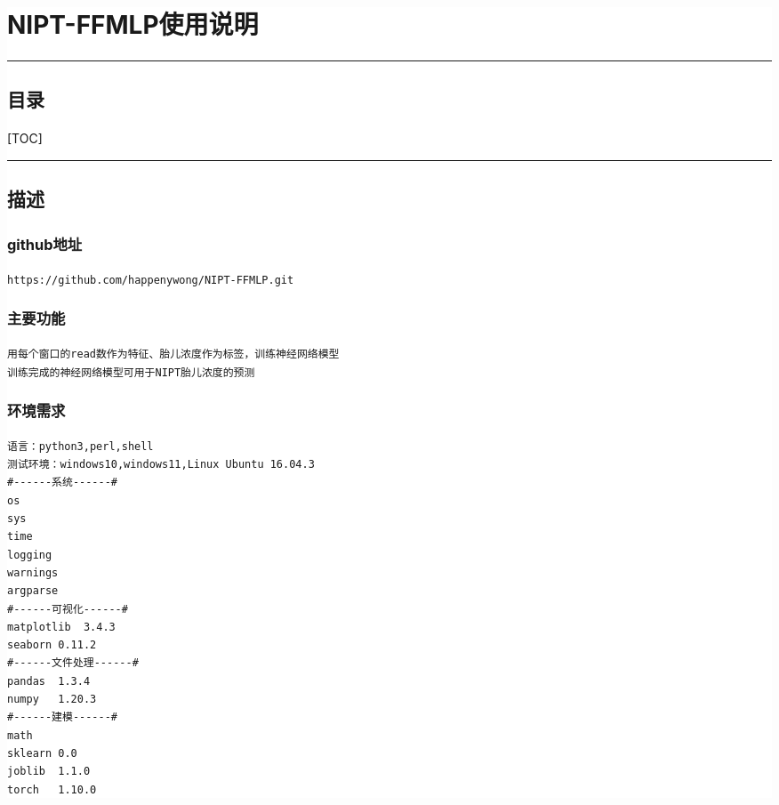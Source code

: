 # NIPT-FFMLP使用说明

------



## 目录

[TOC]

--------------------------------------------------------------------------------------------

## 描述

### github地址

```
https://github.com/happenywong/NIPT-FFMLP.git
```

### 主要功能

```
用每个窗口的read数作为特征、胎儿浓度作为标签，训练神经网络模型
训练完成的神经网络模型可用于NIPT胎儿浓度的预测
```

### 环境需求

```
语言：python3,perl,shell
测试环境：windows10,windows11,Linux Ubuntu 16.04.3
#------系统------#
os
sys
time
logging
warnings
argparse
#------可视化------#
matplotlib	3.4.3
seaborn	0.11.2
#------文件处理------#
pandas	1.3.4
numpy	1.20.3
#------建模------#
math
sklearn	0.0
joblib	1.1.0
torch	1.10.0
```
